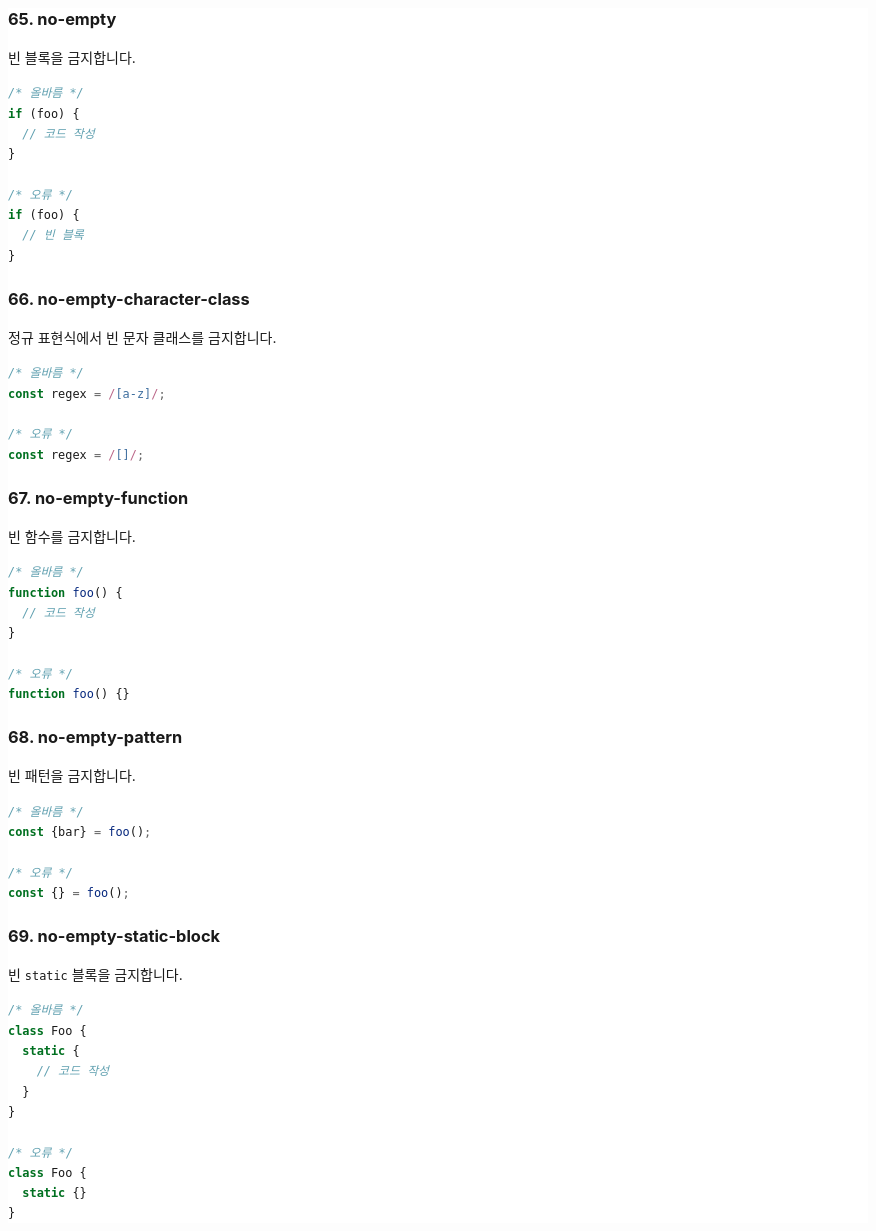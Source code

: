 ### 65. no-empty

빈 블록을 금지합니다.
```js
/* 올바름 */
if (foo) {
  // 코드 작성
}

/* 오류 */
if (foo) {
  // 빈 블록
}
```

### 66. no-empty-character-class

정규 표현식에서 빈 문자 클래스를 금지합니다.
```js
/* 올바름 */
const regex = /[a-z]/;

/* 오류 */
const regex = /[]/;
```

### 67. no-empty-function

빈 함수를 금지합니다.
```js
/* 올바름 */
function foo() {
  // 코드 작성
}

/* 오류 */
function foo() {}
```

### 68. no-empty-pattern

빈 패턴을 금지합니다.
```js
/* 올바름 */
const {bar} = foo();

/* 오류 */
const {} = foo();
```

### 69. no-empty-static-block

빈 `static` 블록을 금지합니다.
```js
/* 올바름 */
class Foo {
  static {
    // 코드 작성
  }
}

/* 오류 */
class Foo {
  static {}
}
```
